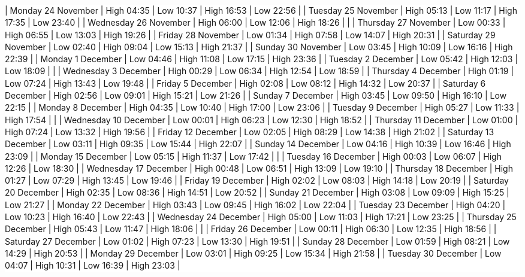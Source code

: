 | Monday 24 November | High 04:35 | Low 10:37 | High 16:53 | Low 22:56 | 
| Tuesday 25 November | High 05:13 | Low 11:17 | High 17:35 | Low 23:40 | 
| Wednesday 26 November | High 06:00 | Low 12:06 | High 18:26 |  | 
| Thursday 27 November | Low 00:33 | High 06:55 | Low 13:03 | High 19:26 | 
| Friday 28 November | Low 01:34 | High 07:58 | Low 14:07 | High 20:31 | 
| Saturday 29 November | Low 02:40 | High 09:04 | Low 15:13 | High 21:37 | 
| Sunday 30 November | Low 03:45 | High 10:09 | Low 16:16 | High 22:39 | 
| Monday 1 December | Low 04:46 | High 11:08 | Low 17:15 | High 23:36 | 
| Tuesday 2 December | Low 05:42 | High 12:03 | Low 18:09 |  | 
| Wednesday 3 December | High 00:29 | Low 06:34 | High 12:54 | Low 18:59 | 
| Thursday 4 December | High 01:19 | Low 07:24 | High 13:43 | Low 19:48 | 
| Friday 5 December | High 02:08 | Low 08:12 | High 14:32 | Low 20:37 | 
| Saturday 6 December | High 02:56 | Low 09:01 | High 15:21 | Low 21:26 | 
| Sunday 7 December | High 03:45 | Low 09:50 | High 16:10 | Low 22:15 | 
| Monday 8 December | High 04:35 | Low 10:40 | High 17:00 | Low 23:06 | 
| Tuesday 9 December | High 05:27 | Low 11:33 | High 17:54 |  | 
| Wednesday 10 December | Low 00:01 | High 06:23 | Low 12:30 | High 18:52 | 
| Thursday 11 December | Low 01:00 | High 07:24 | Low 13:32 | High 19:56 | 
| Friday 12 December | Low 02:05 | High 08:29 | Low 14:38 | High 21:02 | 
| Saturday 13 December | Low 03:11 | High 09:35 | Low 15:44 | High 22:07 | 
| Sunday 14 December | Low 04:16 | High 10:39 | Low 16:46 | High 23:09 | 
| Monday 15 December | Low 05:15 | High 11:37 | Low 17:42 |  | 
| Tuesday 16 December | High 00:03 | Low 06:07 | High 12:26 | Low 18:30 | 
| Wednesday 17 December | High 00:48 | Low 06:51 | High 13:09 | Low 19:10 | 
| Thursday 18 December | High 01:27 | Low 07:29 | High 13:45 | Low 19:46 | 
| Friday 19 December | High 02:02 | Low 08:03 | High 14:18 | Low 20:19 | 
| Saturday 20 December | High 02:35 | Low 08:36 | High 14:51 | Low 20:52 | 
| Sunday 21 December | High 03:08 | Low 09:09 | High 15:25 | Low 21:27 | 
| Monday 22 December | High 03:43 | Low 09:45 | High 16:02 | Low 22:04 | 
| Tuesday 23 December | High 04:20 | Low 10:23 | High 16:40 | Low 22:43 | 
| Wednesday 24 December | High 05:00 | Low 11:03 | High 17:21 | Low 23:25 | 
| Thursday 25 December | High 05:43 | Low 11:47 | High 18:06 |  | 
| Friday 26 December | Low 00:11 | High 06:30 | Low 12:35 | High 18:56 | 
| Saturday 27 December | Low 01:02 | High 07:23 | Low 13:30 | High 19:51 | 
| Sunday 28 December | Low 01:59 | High 08:21 | Low 14:29 | High 20:53 | 
| Monday 29 December | Low 03:01 | High 09:25 | Low 15:34 | High 21:58 | 
| Tuesday 30 December | Low 04:07 | High 10:31 | Low 16:39 | High 23:03 | 